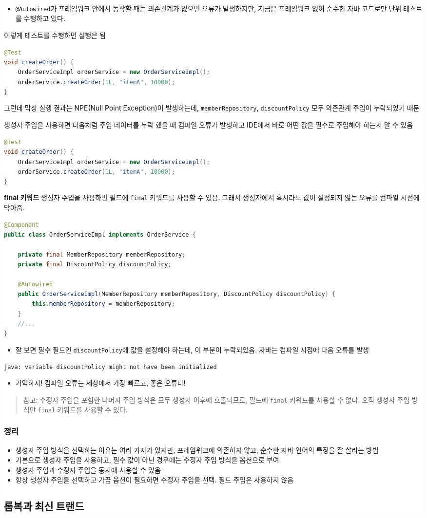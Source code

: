 - `@Autowired`가 프레임워크 안에서 동작할 때는 의존관계가 없으면 오류가 발생하지만, 지금은 프레임워크 없이 순수한 자바 코드로만 단위 테스트를 수행하고 있다.

이렇게 테스트를 수행하면 실행은 됨
```java
@Test
void createOrder() {
    OrderServiceImpl orderService = new OrderServiceImpl();
    orderService.createOrder(1L, "itemA", 10000);
}
```

그런데 막상 실행 결과는 NPE(Null Point Exception)이 발생하는데, `memberRepository`, `discountPolicy` 모두 의존관계 주입이 누락되었기 때문

생성자 주입을 사용하면 다음처럼 주입 데이터를 누락 했을 때 컴파일 오류가 발생하고 IDE에서 바로 어떤 값을 필수로 주입해야 하는지 알 수 있음
```java
@Test
void createOrder() {
    OrderServiceImpl orderService = new OrderServiceImpl();
    orderService.createOrder(1L, "itemA", 10000);
}
```

**final 키워드**
생성자 주입을 사용하면 필드에 `final` 키워드를 사용할 수 있음. 그래서 생성자에서 혹시라도 값이 설정되지 않는 오류를 컴파일 시점에 막아줌. 

```java
@Component
public class OrderServiceImpl implements OrderService {
  
    private final MemberRepository memberRepository;
    private final DiscountPolicy discountPolicy;
  
    @Autowired
    public OrderServiceImpl(MemberRepository memberRepository, DiscountPolicy discountPolicy) {
        this.memberRepository = memberRepository;
    }
    //...
}
```

- 잘 보면 필수 필드인 `discountPolicy`에 값을 설정해야 하는데, 이 부분이 누락되었음. 자바는 컴파일 시점에 다음 오류를 발생
```
java: variable discountPolicy might not have been initialized
```
- 기억하자! 컴파일 오류는 세상에서 가장 빠르고, 좋은 오류다!
> 참고: 수정자 주입을 포함한 나머지 주입 방식은 모두 생성자 이후에 호출되므로, 필드에 `final` 키워드를 사용할 수 없다. 오직 생성자 주입 방식만 `final` 키워드를 사용할 수 있다.

### 정리
- 생성자 주입 방식을 선택하는 이유는 여러 가지가 있지만, 프레임워크에 의존하지 않고, 순수한 자바 언어의 특징을 잘 살리는 방법
- 기본으로 생성자 주입을 사용하고, 필수 값이 아닌 경우에는 수정자 주입 방식을 옵션으로 부여
- 생성자 주입과 수정자 주입을 동시에 사용할 수 있음
- 항상 생성자 주입을 선택하고 가끔 옵션이 필요하면 수정자 주입을 선택. 필드 주입은 사용하지 않음

## 롬복과 최신 트랜드
